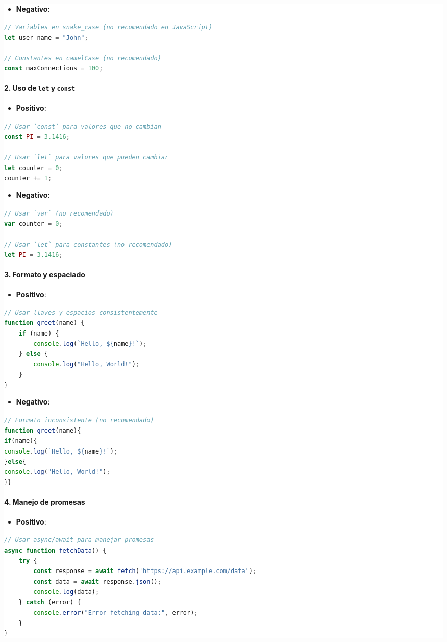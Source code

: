 - **Negativo**:
```javascript
// Variables en snake_case (no recomendado en JavaScript)
let user_name = "John";

// Constantes en camelCase (no recomendado)
const maxConnections = 100;
```

#### **2. Uso de `let` y `const`**
- **Positivo**:
```javascript
// Usar `const` para valores que no cambian
const PI = 3.1416;

// Usar `let` para valores que pueden cambiar
let counter = 0;
counter += 1;
```

- **Negativo**:
```javascript
// Usar `var` (no recomendado)
var counter = 0;

// Usar `let` para constantes (no recomendado)
let PI = 3.1416;
```

#### **3. Formato y espaciado**
- **Positivo**:
```javascript
// Usar llaves y espacios consistentemente
function greet(name) {
    if (name) {
        console.log(`Hello, ${name}!`);
    } else {
        console.log("Hello, World!");
    }
}
```

- **Negativo**:
```javascript
// Formato inconsistente (no recomendado)
function greet(name){
if(name){
console.log(`Hello, ${name}!`);
}else{
console.log("Hello, World!");
}}
```

#### **4. Manejo de promesas**
- **Positivo**:
```javascript
// Usar async/await para manejar promesas
async function fetchData() {
    try {
        const response = await fetch('https://api.example.com/data');
        const data = await response.json();
        console.log(data);
    } catch (error) {
        console.error("Error fetching data:", error);
    }
}
```